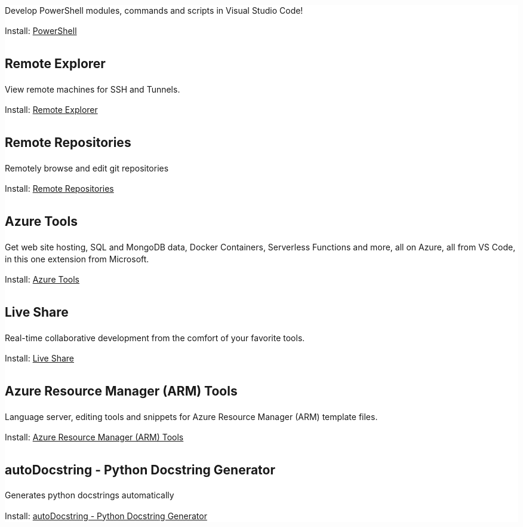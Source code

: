 Develop PowerShell modules, commands and scripts in Visual Studio Code!

Install: [PowerShell](https://ms-vscode.gallery.vsassets.io/_apis/public/gallery/publisher/ms-vscode/extension/PowerShell/2024.5.2/assetbyname/Microsoft.VisualStudio.Services.VSIXPackage?install=true)

## Remote Explorer

View remote machines for SSH and Tunnels.

Install: [Remote Explorer](https://ms-vscode.gallery.vsassets.io/_apis/public/gallery/publisher/ms-vscode/extension/remote-explorer/0.5.2024111900/assetbyname/Microsoft.VisualStudio.Services.VSIXPackage?install=true)

## Remote Repositories

Remotely browse and edit git repositories

Install: [Remote Repositories](https://ms-vscode.gallery.vsassets.io/_apis/public/gallery/publisher/ms-vscode/extension/remote-repositories/0.43.2024112101/assetbyname/Microsoft.VisualStudio.Services.VSIXPackage?install=true)

## Azure Tools

Get web site hosting, SQL and MongoDB data, Docker Containers, Serverless Functions and more, all on Azure, all from VS Code, in this one extension from Microsoft.

Install: [Azure Tools](https://ms-vscode.gallery.vsassets.io/_apis/public/gallery/publisher/ms-vscode/extension/vscode-node-azure-pack/1.2.0/assetbyname/Microsoft.VisualStudio.Services.VSIXPackage?install=true)

## Live Share

Real-time collaborative development from the comfort of your favorite tools.

Install: [Live Share](https://ms-vsliveshare.gallery.vsassets.io/_apis/public/gallery/publisher/MS-vsliveshare/extension/vsliveshare/1.0.5941/assetbyname/Microsoft.VisualStudio.Services.VSIXPackage?install=true)

## Azure Resource Manager (ARM) Tools

Language server, editing tools and snippets for Azure Resource Manager (ARM) template files.

Install: [Azure Resource Manager (ARM) Tools](https://msazurermtools.gallery.vsassets.io/_apis/public/gallery/publisher/msazurermtools/extension/azurerm-vscode-tools/0.15.14/assetbyname/Microsoft.VisualStudio.Services.VSIXPackage?install=true)

## autoDocstring - Python Docstring Generator

Generates python docstrings automatically

Install: [autoDocstring - Python Docstring Generator](https://njpwerner.gallery.vsassets.io/_apis/public/gallery/publisher/njpwerner/extension/autodocstring/0.6.1/assetbyname/Microsoft.VisualStudio.Services.VSIXPackage?install=true)

